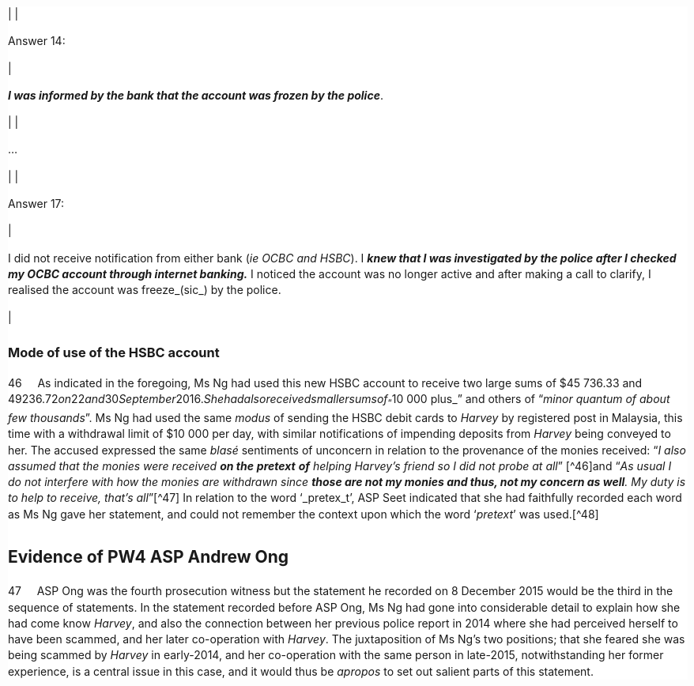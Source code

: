  |
| 

Answer 14:

 | 

**_I was informed by the bank that the account was frozen by the police_**.

 |
| 

…

 |
| 

Answer 17:

 | 

I did not receive notification from either bank (_ie OCBC and HSBC_). I **_knew that I was investigated by the police after I checked my OCBC account through internet banking._** I noticed the account was no longer active and after making a call to clarify, I realised the account was freeze_(sic_) by the police.

 |

  
  

### Mode of use of the HSBC account

46     As indicated in the foregoing, Ms Ng had used this new HSBC account to receive two large sums of $45 736.33 and $49 236.72 on 22 and 30 September 2016. She had also received smaller sums of _“$10 000 plus_” and others of “_minor quantum of about few thousands_”. Ms Ng had used the same _modus_ of sending the HSBC debit cards to _Harvey_ by registered post in Malaysia, this time with a withdrawal limit of $10 000 per day, with similar notifications of impending deposits from _Harvey_ being conveyed to her. The accused expressed the same _blasé_ sentiments of unconcern in relation to the provenance of the monies received: “_I also assumed that the monies were received_ **_on the_** **_pretext_** **_of_** _helping Harvey’s friend so I did not probe at all_” [^46]and “_As usual I do not interfere with how the monies are withdrawn since_ **_those are not my monies and thus, not my concern as well_**_. My duty is to help to receive, that’s all_”[^47] In relation to the word ‘_pretex_t’, ASP Seet indicated that she had faithfully recorded each word as Ms Ng gave her statement, and could not remember the context upon which the word ‘_pretext_’ was used.[^48]

## Evidence of PW4 ASP Andrew Ong

47     ASP Ong was the fourth prosecution witness but the statement he recorded on 8 December 2015 would be the third in the sequence of statements. In the statement recorded before ASP Ong, Ms Ng had gone into considerable detail to explain how she had come know _Harvey_, and also the connection between her previous police report in 2014 where she had perceived herself to have been scammed, and her later co-operation with _Harvey_. The juxtaposition of Ms Ng’s two positions; that she feared she was being scammed by _Harvey_ in early-2014, and her co-operation with the same person in late-2015, notwithstanding her former experience, is a central issue in this case, and it would thus be _apropos_ to set out salient parts of this statement.
